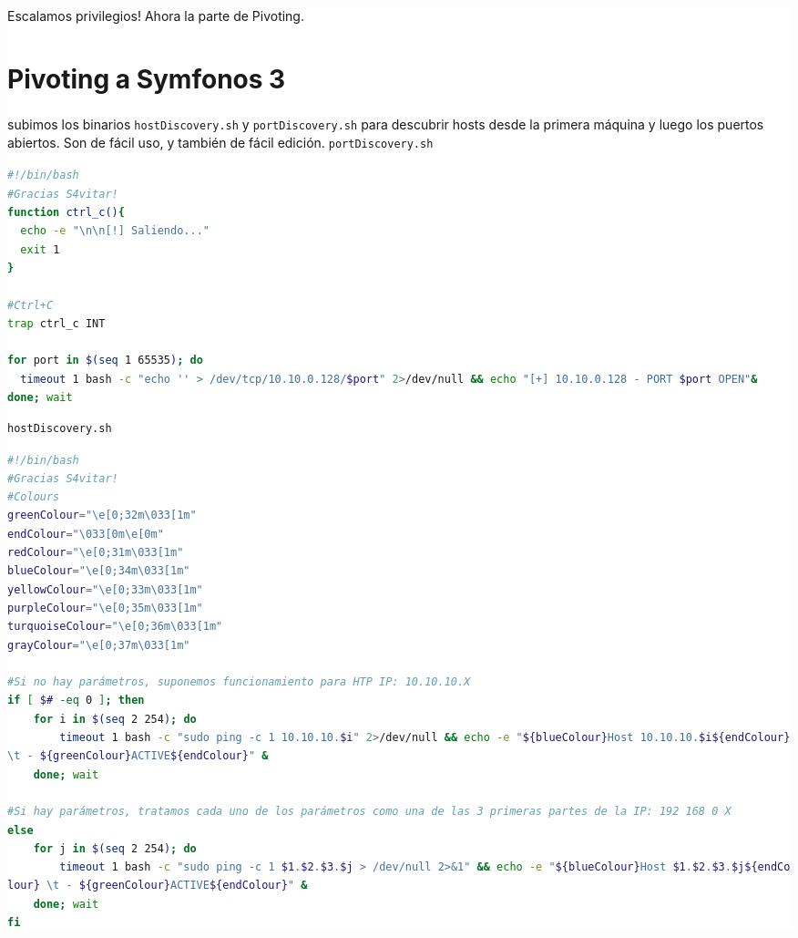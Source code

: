 Escalamos privilegios!
Ahora la parte de Pivoting.

# Pivoting a Symfonos 3

subimos los binarios ``hostDiscovery.sh`` y ``portDiscovery.sh`` para descubrir hosts desde la primera máquina y luego los puertos abiertos.
Son de fácil uso, y también de fácil edición.
``portDiscovery.sh``
```bash
#!/bin/bash
#Gracias S4vitar!
function ctrl_c(){
  echo -e "\n\n[!] Saliendo..."
  exit 1
}

#Ctrl+C 
trap ctrl_c INT

for port in $(seq 1 65535); do
  timeout 1 bash -c "echo '' > /dev/tcp/10.10.0.128/$port" 2>/dev/null && echo "[+] 10.10.0.128 - PORT $port OPEN"&
done; wait
```
``hostDiscovery.sh``
```bash
#!/bin/bash
#Gracias S4vitar!
#Colours
greenColour="\e[0;32m\033[1m"
endColour="\033[0m\e[0m"
redColour="\e[0;31m\033[1m"
blueColour="\e[0;34m\033[1m"
yellowColour="\e[0;33m\033[1m"
purpleColour="\e[0;35m\033[1m"
turquoiseColour="\e[0;36m\033[1m"
grayColour="\e[0;37m\033[1m"

#Si no hay parámetros, suponemos funcionamiento para HTP IP: 10.10.10.X
if [ $# -eq 0 ]; then
    for i in $(seq 2 254); do
        timeout 1 bash -c "sudo ping -c 1 10.10.10.$i" 2>/dev/null && echo -e "${blueColour}Host 10.10.10.$i${endColour} \t - ${greenColour}ACTIVE${endColour}" &
    done; wait
    
#Si hay parámetros, tratamos cada uno de los parámetros como una de las 3 primeras partes de la IP: 192 168 0 X
else 
    for j in $(seq 2 254); do
        timeout 1 bash -c "sudo ping -c 1 $1.$2.$3.$j > /dev/null 2>&1" && echo -e "${blueColour}Host $1.$2.$3.$j${endColour} \t - ${greenColour}ACTIVE${endColour}" &
    done; wait
fi
```
